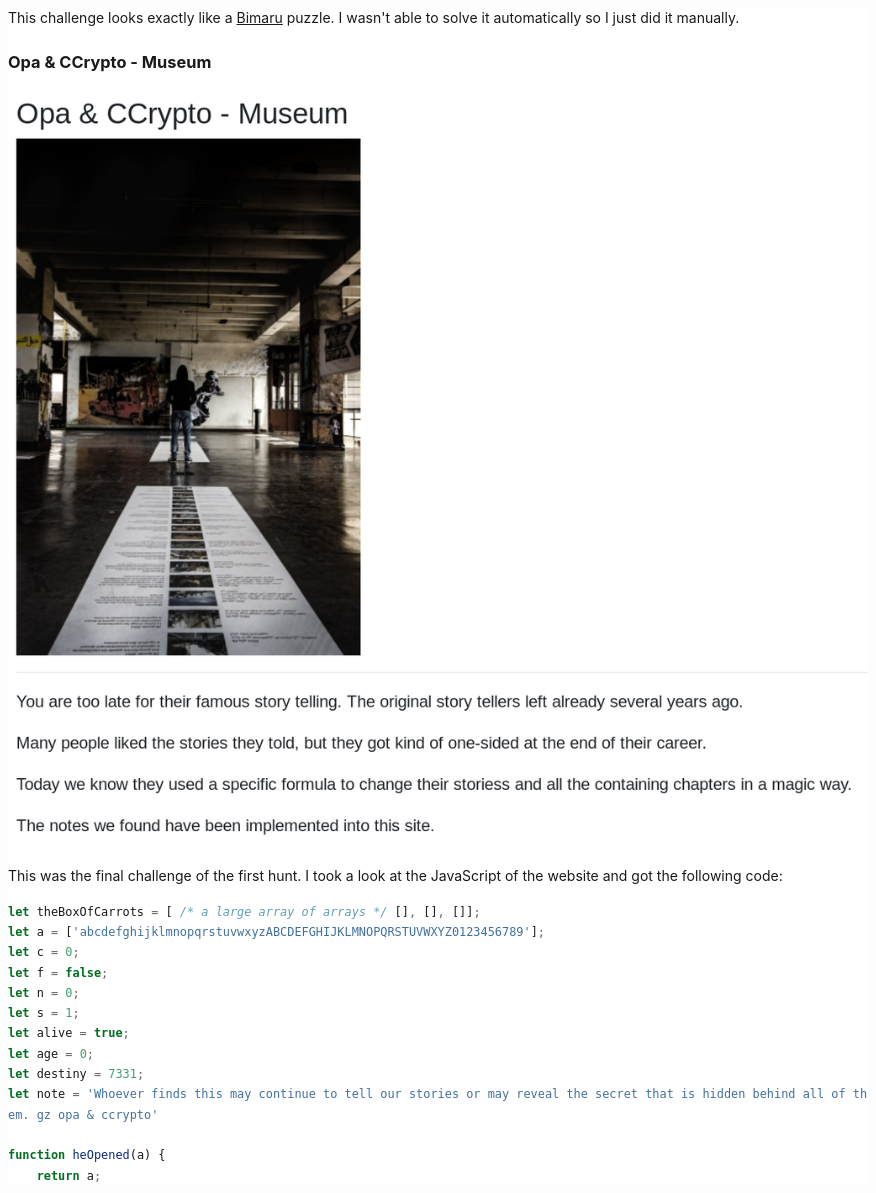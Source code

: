 This challenge looks exactly like a [Bimaru](https://en.wikipedia.org/wiki/Battleship_(puzzle)) puzzle. I wasn't able to
solve it automatically so I just did it manually.

### Opa & CCrypto - Museum

![Museum](images/museum.png)

This was the final challenge of the first hunt. I took a look at the JavaScript of the website and got the following
code:

```js
let theBoxOfCarrots = [ /* a large array of arrays */ [], [], []];
let a = ['abcdefghijklmnopqrstuvwxyzABCDEFGHIJKLMNOPQRSTUVWXYZ0123456789'];
let c = 0;
let f = false;
let n = 0;
let s = 1;
let alive = true;
let age = 0;
let destiny = 7331;
let note = 'Whoever finds this may continue to tell our stories or may reveal the secret that is hidden behind all of them. gz opa & ccrypto'

function heOpened(a) {
    return a;
```